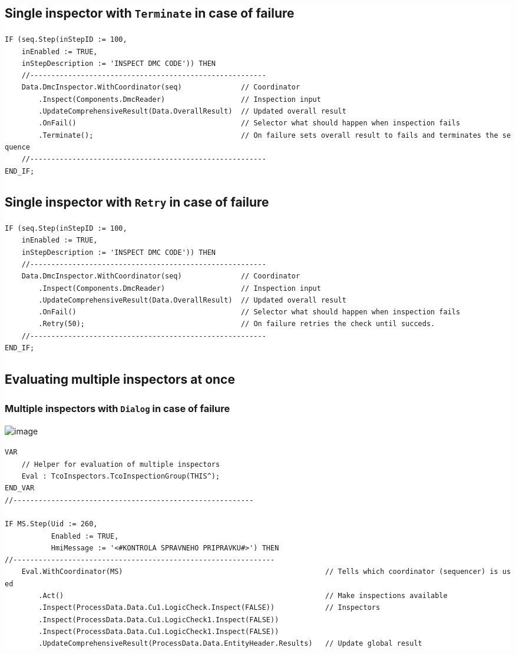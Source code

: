 ~~~
~~~

## Single inspector with `Terminate` in case of failure

~~~
IF (seq.Step(inStepID := 100,
    inEnabled := TRUE,
    inStepDescription := 'INSPECT DMC CODE')) THEN
    //--------------------------------------------------------
    Data.DmcInspector.WithCoordinator(seq)              // Coordinator                     
        .Inspect(Components.DmcReader)                  // Inspection input
        .UpdateComprehensiveResult(Data.OverallResult)  // Updated overall result
        .OnFail()                                       // Selector what should happen when inspection fails
        .Terminate();                                   // On failure sets overall result to fails and terminates the sequence
    //--------------------------------------------------------          
END_IF;
~~~

## Single inspector with `Retry` in case of failure

~~~
IF (seq.Step(inStepID := 100,
    inEnabled := TRUE,
    inStepDescription := 'INSPECT DMC CODE')) THEN
    //--------------------------------------------------------
    Data.DmcInspector.WithCoordinator(seq)              // Coordinator                     
        .Inspect(Components.DmcReader)                  // Inspection input
        .UpdateComprehensiveResult(Data.OverallResult)  // Updated overall result
        .OnFail()                                       // Selector what should happen when inspection fails
        .Retry(50);                                     // On failure retries the check until succeds.
    //--------------------------------------------------------          
END_IF;
~~~

## Evaluating multiple inspectors at once

### Multiple inspectors with `Dialog` in case of failure

<img width="636" alt="image" src="https://user-images.githubusercontent.com/61538034/156204670-a84aa7bb-f144-4b2c-a0cb-f9933f3468b1.png">

~~~
VAR
    // Helper for evaluation of multiple inspectors
    Eval : TcoInspectors.TcoInspectionGroup(THIS^);
END_VAR
//---------------------------------------------------------

IF MS.Step(Uid := 260, 
           Enabled := TRUE, 
           HmiMessage := '<#KONTROLA SPRAVNEHO PRIPRAVKU#>') THEN
//--------------------------------------------------------------        
    Eval.WithCoordinator(MS)                                                // Tells which coordinator (sequencer) is used
        .Act()                                                              // Make inspections available
        .Inspect(ProcessData.Data.Cu1.LogicCheck.Inspect(FALSE))            // Inspectors 
        .Inspect(ProcessData.Data.Cu1.LogicCheck1.Inspect(FALSE))
        .Inspect(ProcessData.Data.Cu1.LogicCheck1.Inspect(FALSE))
        .UpdateComprehensiveResult(ProcessData.Data.EntityHeader.Results)   // Update global result
~~~